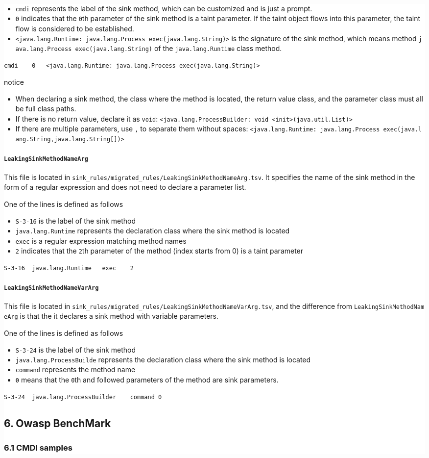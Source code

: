 - `cmdi` represents the label of the sink method, which can be customized and is just a prompt.
- `0` indicates that the `0`th parameter of the sink method is a taint parameter. If the taint object flows into this parameter, the taint flow is considered to be established.
- `<java.lang.Runtime: java.lang.Process exec(java.lang.String)>` is the signature of the sink method, which means method `java.lang.Process exec(java.lang.String)` of the `java.lang.Runtime` class method.

```tsv
cmdi	0	<java.lang.Runtime: java.lang.Process exec(java.lang.String)>
```

notice
- When declaring a sink method, the class where the method is located, the return value class, and the parameter class must all be full class paths.
- If there is no return value, declare it as `void`: `<java.lang.ProcessBuilder: void <init>(java.util.List)>`
- If there are multiple parameters, use `,` to separate them without spaces: `<java.lang.Runtime: java.lang.Process exec(java.lang.String,java.lang.String[])>`


#### `LeakingSinkMethodNameArg`

This file is located in `sink_rules/migrated_rules/LeakingSinkMethodNameArg.tsv`. It specifies the name of the sink method in the form of a regular expression and does not need to declare a parameter list.


One of the lines is defined as follows

- `S-3-16` is the label of the sink method
- `java.lang.Runtime` represents the declaration class where the sink method is located
- `exec` is a regular expression matching method names
- `2` indicates that the `2`th parameter of the method (index starts from 0) is a taint parameter

```tsv
S-3-16	java.lang.Runtime	exec	2
```

#### `LeakingSinkMethodNameVarArg`

This file is located in `sink_rules/migrated_rules/LeakingSinkMethodNameVarArg.tsv`, and the difference from `LeakingSinkMethodNameArg` is that the it declares a sink method with variable parameters.


One of the lines is defined as follows

- `S-3-24` is the label of the sink method
- `java.lang.ProcessBuilde` represents the declaration class where the sink method is located
- `command` represents the method name
- `0` means that the `0`th and followed parameters of the method are sink parameters.

```tsv
S-3-24	java.lang.ProcessBuilder	command	0
```

## 6. Owasp BenchMark

### 6.1 CMDI samples
